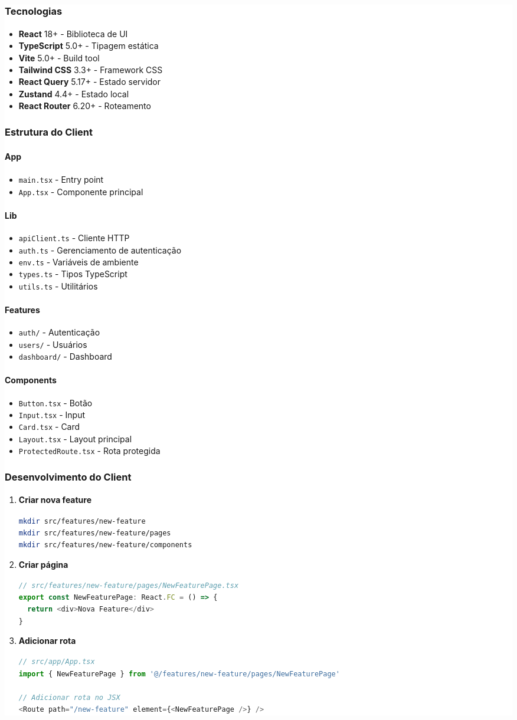 ### Tecnologias

- **React** 18+ - Biblioteca de UI
- **TypeScript** 5.0+ - Tipagem estática
- **Vite** 5.0+ - Build tool
- **Tailwind CSS** 3.3+ - Framework CSS
- **React Query** 5.17+ - Estado servidor
- **Zustand** 4.4+ - Estado local
- **React Router** 6.20+ - Roteamento

### Estrutura do Client

#### App
- `main.tsx` - Entry point
- `App.tsx` - Componente principal

#### Lib
- `apiClient.ts` - Cliente HTTP
- `auth.ts` - Gerenciamento de autenticação
- `env.ts` - Variáveis de ambiente
- `types.ts` - Tipos TypeScript
- `utils.ts` - Utilitários

#### Features
- `auth/` - Autenticação
- `users/` - Usuários
- `dashboard/` - Dashboard

#### Components
- `Button.tsx` - Botão
- `Input.tsx` - Input
- `Card.tsx` - Card
- `Layout.tsx` - Layout principal
- `ProtectedRoute.tsx` - Rota protegida

### Desenvolvimento do Client

1. **Criar nova feature**
   ```bash
   mkdir src/features/new-feature
   mkdir src/features/new-feature/pages
   mkdir src/features/new-feature/components
   ```

2. **Criar página**
   ```typescript
   // src/features/new-feature/pages/NewFeaturePage.tsx
   export const NewFeaturePage: React.FC = () => {
     return <div>Nova Feature</div>
   }
   ```

3. **Adicionar rota**
   ```typescript
   // src/app/App.tsx
   import { NewFeaturePage } from '@/features/new-feature/pages/NewFeaturePage'
   
   // Adicionar rota no JSX
   <Route path="/new-feature" element={<NewFeaturePage />} />
   ```
